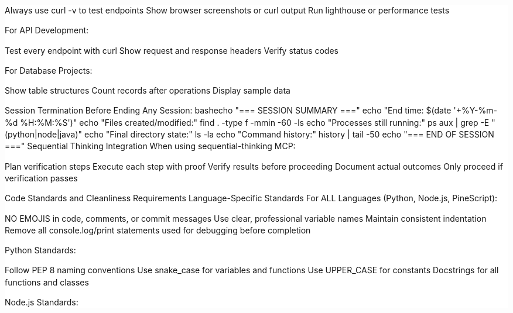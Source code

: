 Always use curl -v to test endpoints
Show browser screenshots or curl output
Run lighthouse or performance tests

For API Development:

Test every endpoint with curl
Show request and response headers
Verify status codes

For Database Projects:

Show table structures
Count records after operations
Display sample data

Session Termination
Before Ending Any Session:
bashecho "=== SESSION SUMMARY ==="
echo "End time: $(date '+%Y-%m-%d %H:%M:%S')"
echo "Files created/modified:"
find . -type f -mmin -60 -ls
echo "Processes still running:"
ps aux | grep -E "(python|node|java)"
echo "Final directory state:"
ls -la
echo "Command history:"
history | tail -50
echo "=== END OF SESSION ==="
Sequential Thinking Integration
When using sequential-thinking MCP:

Plan verification steps
Execute each step with proof
Verify results before proceeding
Document actual outcomes
Only proceed if verification passes

Code Standards and Cleanliness Requirements
Language-Specific Standards
For ALL Languages (Python, Node.js, PineScript):

NO EMOJIS in code, comments, or commit messages
Use clear, professional variable names
Maintain consistent indentation
Remove all console.log/print statements used for debugging before completion

Python Standards:

Follow PEP 8 naming conventions
Use snake_case for variables and functions
Use UPPER_CASE for constants
Docstrings for all functions and classes

Node.js Standards:
